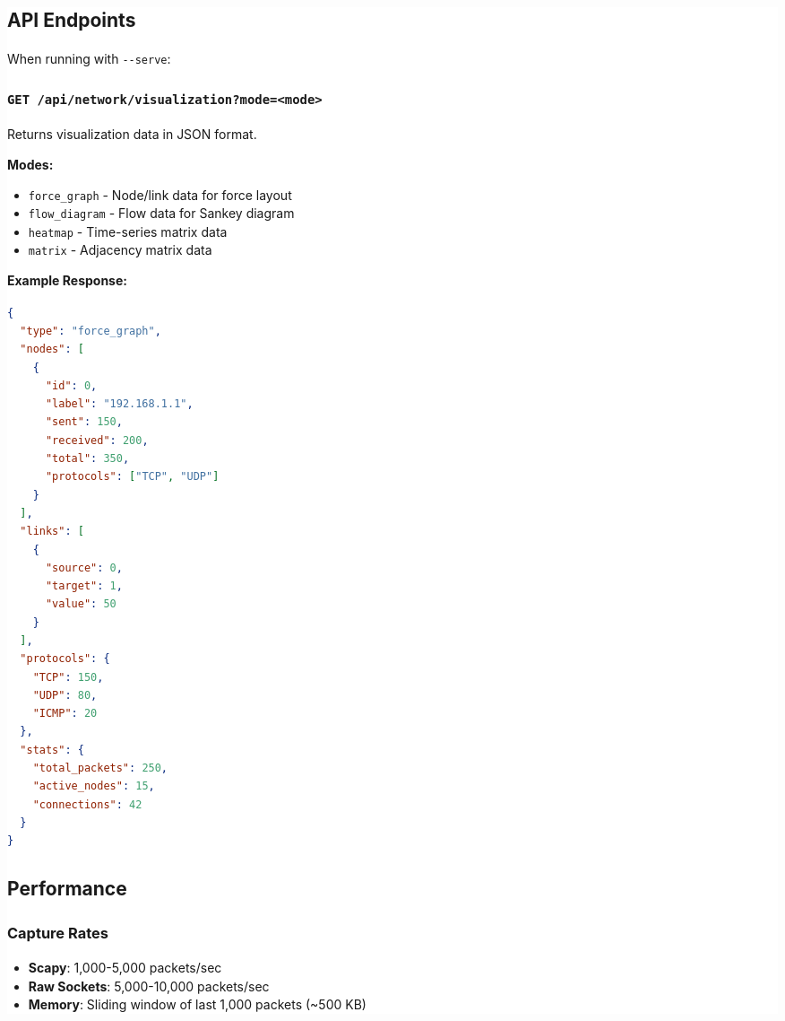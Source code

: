 ## API Endpoints

When running with `--serve`:

### `GET /api/network/visualization?mode=<mode>`

Returns visualization data in JSON format.

**Modes:**
- `force_graph` - Node/link data for force layout
- `flow_diagram` - Flow data for Sankey diagram
- `heatmap` - Time-series matrix data
- `matrix` - Adjacency matrix data

**Example Response:**

```json
{
  "type": "force_graph",
  "nodes": [
    {
      "id": 0,
      "label": "192.168.1.1",
      "sent": 150,
      "received": 200,
      "total": 350,
      "protocols": ["TCP", "UDP"]
    }
  ],
  "links": [
    {
      "source": 0,
      "target": 1,
      "value": 50
    }
  ],
  "protocols": {
    "TCP": 150,
    "UDP": 80,
    "ICMP": 20
  },
  "stats": {
    "total_packets": 250,
    "active_nodes": 15,
    "connections": 42
  }
}
```

## Performance

### Capture Rates
- **Scapy**: 1,000-5,000 packets/sec
- **Raw Sockets**: 5,000-10,000 packets/sec
- **Memory**: Sliding window of last 1,000 packets (~500 KB)
